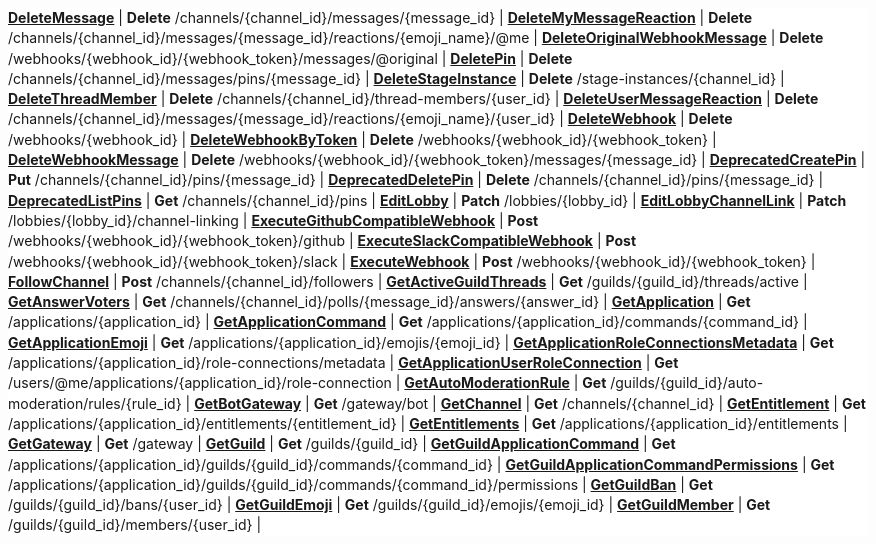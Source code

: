 [**DeleteMessage**](DefaultAPI.md#DeleteMessage) | **Delete** /channels/{channel_id}/messages/{message_id} | 
[**DeleteMyMessageReaction**](DefaultAPI.md#DeleteMyMessageReaction) | **Delete** /channels/{channel_id}/messages/{message_id}/reactions/{emoji_name}/@me | 
[**DeleteOriginalWebhookMessage**](DefaultAPI.md#DeleteOriginalWebhookMessage) | **Delete** /webhooks/{webhook_id}/{webhook_token}/messages/@original | 
[**DeletePin**](DefaultAPI.md#DeletePin) | **Delete** /channels/{channel_id}/messages/pins/{message_id} | 
[**DeleteStageInstance**](DefaultAPI.md#DeleteStageInstance) | **Delete** /stage-instances/{channel_id} | 
[**DeleteThreadMember**](DefaultAPI.md#DeleteThreadMember) | **Delete** /channels/{channel_id}/thread-members/{user_id} | 
[**DeleteUserMessageReaction**](DefaultAPI.md#DeleteUserMessageReaction) | **Delete** /channels/{channel_id}/messages/{message_id}/reactions/{emoji_name}/{user_id} | 
[**DeleteWebhook**](DefaultAPI.md#DeleteWebhook) | **Delete** /webhooks/{webhook_id} | 
[**DeleteWebhookByToken**](DefaultAPI.md#DeleteWebhookByToken) | **Delete** /webhooks/{webhook_id}/{webhook_token} | 
[**DeleteWebhookMessage**](DefaultAPI.md#DeleteWebhookMessage) | **Delete** /webhooks/{webhook_id}/{webhook_token}/messages/{message_id} | 
[**DeprecatedCreatePin**](DefaultAPI.md#DeprecatedCreatePin) | **Put** /channels/{channel_id}/pins/{message_id} | 
[**DeprecatedDeletePin**](DefaultAPI.md#DeprecatedDeletePin) | **Delete** /channels/{channel_id}/pins/{message_id} | 
[**DeprecatedListPins**](DefaultAPI.md#DeprecatedListPins) | **Get** /channels/{channel_id}/pins | 
[**EditLobby**](DefaultAPI.md#EditLobby) | **Patch** /lobbies/{lobby_id} | 
[**EditLobbyChannelLink**](DefaultAPI.md#EditLobbyChannelLink) | **Patch** /lobbies/{lobby_id}/channel-linking | 
[**ExecuteGithubCompatibleWebhook**](DefaultAPI.md#ExecuteGithubCompatibleWebhook) | **Post** /webhooks/{webhook_id}/{webhook_token}/github | 
[**ExecuteSlackCompatibleWebhook**](DefaultAPI.md#ExecuteSlackCompatibleWebhook) | **Post** /webhooks/{webhook_id}/{webhook_token}/slack | 
[**ExecuteWebhook**](DefaultAPI.md#ExecuteWebhook) | **Post** /webhooks/{webhook_id}/{webhook_token} | 
[**FollowChannel**](DefaultAPI.md#FollowChannel) | **Post** /channels/{channel_id}/followers | 
[**GetActiveGuildThreads**](DefaultAPI.md#GetActiveGuildThreads) | **Get** /guilds/{guild_id}/threads/active | 
[**GetAnswerVoters**](DefaultAPI.md#GetAnswerVoters) | **Get** /channels/{channel_id}/polls/{message_id}/answers/{answer_id} | 
[**GetApplication**](DefaultAPI.md#GetApplication) | **Get** /applications/{application_id} | 
[**GetApplicationCommand**](DefaultAPI.md#GetApplicationCommand) | **Get** /applications/{application_id}/commands/{command_id} | 
[**GetApplicationEmoji**](DefaultAPI.md#GetApplicationEmoji) | **Get** /applications/{application_id}/emojis/{emoji_id} | 
[**GetApplicationRoleConnectionsMetadata**](DefaultAPI.md#GetApplicationRoleConnectionsMetadata) | **Get** /applications/{application_id}/role-connections/metadata | 
[**GetApplicationUserRoleConnection**](DefaultAPI.md#GetApplicationUserRoleConnection) | **Get** /users/@me/applications/{application_id}/role-connection | 
[**GetAutoModerationRule**](DefaultAPI.md#GetAutoModerationRule) | **Get** /guilds/{guild_id}/auto-moderation/rules/{rule_id} | 
[**GetBotGateway**](DefaultAPI.md#GetBotGateway) | **Get** /gateway/bot | 
[**GetChannel**](DefaultAPI.md#GetChannel) | **Get** /channels/{channel_id} | 
[**GetEntitlement**](DefaultAPI.md#GetEntitlement) | **Get** /applications/{application_id}/entitlements/{entitlement_id} | 
[**GetEntitlements**](DefaultAPI.md#GetEntitlements) | **Get** /applications/{application_id}/entitlements | 
[**GetGateway**](DefaultAPI.md#GetGateway) | **Get** /gateway | 
[**GetGuild**](DefaultAPI.md#GetGuild) | **Get** /guilds/{guild_id} | 
[**GetGuildApplicationCommand**](DefaultAPI.md#GetGuildApplicationCommand) | **Get** /applications/{application_id}/guilds/{guild_id}/commands/{command_id} | 
[**GetGuildApplicationCommandPermissions**](DefaultAPI.md#GetGuildApplicationCommandPermissions) | **Get** /applications/{application_id}/guilds/{guild_id}/commands/{command_id}/permissions | 
[**GetGuildBan**](DefaultAPI.md#GetGuildBan) | **Get** /guilds/{guild_id}/bans/{user_id} | 
[**GetGuildEmoji**](DefaultAPI.md#GetGuildEmoji) | **Get** /guilds/{guild_id}/emojis/{emoji_id} | 
[**GetGuildMember**](DefaultAPI.md#GetGuildMember) | **Get** /guilds/{guild_id}/members/{user_id} | 